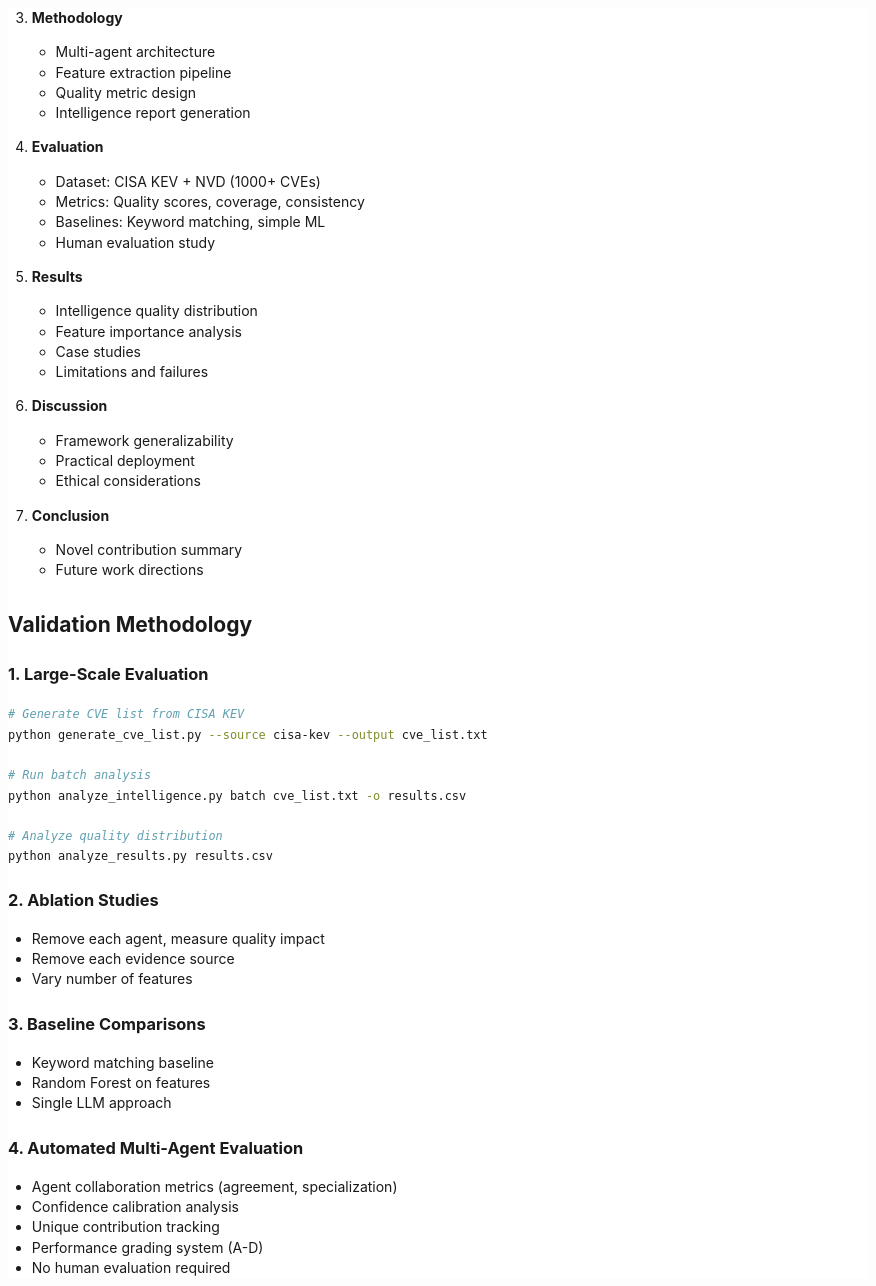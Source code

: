 3. **Methodology**
   - Multi-agent architecture
   - Feature extraction pipeline
   - Quality metric design
   - Intelligence report generation

4. **Evaluation**
   - Dataset: CISA KEV + NVD (1000+ CVEs)
   - Metrics: Quality scores, coverage, consistency
   - Baselines: Keyword matching, simple ML
   - Human evaluation study

5. **Results**
   - Intelligence quality distribution
   - Feature importance analysis
   - Case studies
   - Limitations and failures

6. **Discussion**
   - Framework generalizability
   - Practical deployment
   - Ethical considerations

7. **Conclusion**
   - Novel contribution summary
   - Future work directions

## Validation Methodology

### 1. Large-Scale Evaluation
```bash
# Generate CVE list from CISA KEV
python generate_cve_list.py --source cisa-kev --output cve_list.txt

# Run batch analysis
python analyze_intelligence.py batch cve_list.txt -o results.csv

# Analyze quality distribution
python analyze_results.py results.csv
```

### 2. Ablation Studies
- Remove each agent, measure quality impact
- Remove each evidence source
- Vary number of features

### 3. Baseline Comparisons
- Keyword matching baseline
- Random Forest on features
- Single LLM approach

### 4. Automated Multi-Agent Evaluation
- Agent collaboration metrics (agreement, specialization)
- Confidence calibration analysis
- Unique contribution tracking
- Performance grading system (A-D)
- No human evaluation required
